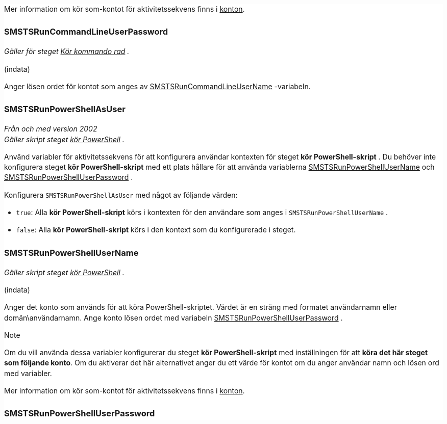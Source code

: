 Mer information om kör som-kontot för aktivitetssekvens finns i [konton](../../core/plan-design/hierarchy/accounts.md#task-sequence-run-as-account).

### <a name="smstsruncommandlineuserpassword"></a><a name="SMSTSRunCommandLineUserPassword"></a>SMSTSRunCommandLineUserPassword

*Gäller för steget [Kör kommando rad](task-sequence-steps.md#BKMK_RunCommandLine) .*

(indata)

Anger lösen ordet för kontot som anges av [SMSTSRunCommandLineUserName](#SMSTSRunCommandLineUserName) -variabeln.

### <a name="smstsrunpowershellasuser"></a><a name="SMSTSRunPowerShellAsUser"></a>SMSTSRunPowerShellAsUser

*Från och med version 2002*   
*Gäller skript steget [kör PowerShell](task-sequence-steps.md#BKMK_RunPowerShellScript) .*

Använd variabler för aktivitetssekvens för att konfigurera användar kontexten för steget **kör PowerShell-skript** . Du behöver inte konfigurera steget **kör PowerShell-skript** med ett plats hållare för att använda variablerna [SMSTSRunPowerShellUserName](task-sequence-variables.md#SMSTSRunPowerShellUserName) och [SMSTSRunPowerShellUserPassword](task-sequence-variables.md#SMSTSRunPowerShellUserPassword) .

Konfigurera `SMSTSRunPowerShellAsUser` med något av följande värden:

- `true`: Alla **kör PowerShell-skript** körs i kontexten för den användare som anges i `SMSTSRunPowerShellUserName` .

- `false`: Alla **kör PowerShell-skript** körs i den kontext som du konfigurerade i steget.

### <a name="smstsrunpowershellusername"></a><a name="SMSTSRunPowerShellUserName"></a>SMSTSRunPowerShellUserName

*Gäller skript steget [kör PowerShell](task-sequence-steps.md#BKMK_RunPowerShellScript) .*

(indata)

Anger det konto som används för att köra PowerShell-skriptet. Värdet är en sträng med formatet användarnamn eller domän\användarnamn. Ange konto lösen ordet med variabeln [SMSTSRunPowerShellUserPassword](#SMSTSRunPowerShellUserPassword) .

> [!NOTE]
> Om du vill använda dessa variabler konfigurerar du steget **kör PowerShell-skript** med inställningen för att **köra det här steget som följande konto**. Om du aktiverar det här alternativet anger du ett värde för kontot om du anger användar namn och lösen ord med variabler.

Mer information om kör som-kontot för aktivitetssekvens finns i [konton](../../core/plan-design/hierarchy/accounts.md#task-sequence-run-as-account).

### <a name="smstsrunpowershelluserpassword"></a><a name="SMSTSRunPowerShellUserPassword"></a>SMSTSRunPowerShellUserPassword
